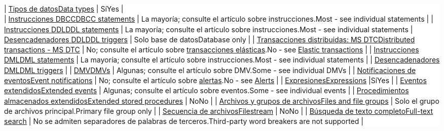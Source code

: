 | [<span data-ttu-id="d3b49-163">Tipos de datos</span><span class="sxs-lookup"><span data-stu-id="d3b49-163">Data types</span></span>](https://docs.microsoft.com/sql/t-sql/data-types/data-types-transact-sql) | <span data-ttu-id="d3b49-164">Sí</span><span class="sxs-lookup"><span data-stu-id="d3b49-164">Yes</span></span> |  
| [<span data-ttu-id="d3b49-165">Instrucciones DBCC</span><span class="sxs-lookup"><span data-stu-id="d3b49-165">DBCC statements</span></span>](https://docs.microsoft.com/sql/t-sql/database-console-commands/dbcc-transact-sql) | <span data-ttu-id="d3b49-166">La mayoría; consulte el artículo sobre instrucciones.</span><span class="sxs-lookup"><span data-stu-id="d3b49-166">Most - see individual statements</span></span> |
| [<span data-ttu-id="d3b49-167">Instrucciones DDL</span><span class="sxs-lookup"><span data-stu-id="d3b49-167">DDL statements</span></span>](https://docs.microsoft.com/sql/t-sql/statements/statements) | <span data-ttu-id="d3b49-168">La mayoría; consulte el artículo sobre instrucciones.</span><span class="sxs-lookup"><span data-stu-id="d3b49-168">Most - see individual statements</span></span>
| [<span data-ttu-id="d3b49-169">Desencadenadores DDL</span><span class="sxs-lookup"><span data-stu-id="d3b49-169">DDL triggers</span></span>](https://docs.microsoft.com/sql/relational-databases/triggers/ddl-triggers) | <span data-ttu-id="d3b49-170">Solo base de datos</span><span class="sxs-lookup"><span data-stu-id="d3b49-170">Database only</span></span> |
| [<span data-ttu-id="d3b49-171">Transacciones distribuidas: MS DTC</span><span class="sxs-lookup"><span data-stu-id="d3b49-171">Distributed transactions - MS DTC</span></span>](https://docs.microsoft.com/sql/relational-databases/native-client-ole-db-transactions/supporting-distributed-transactions) | <span data-ttu-id="d3b49-172">No; consulte el artículo sobre [transacciones elásticas](sql-database-elastic-transactions-overview.md).</span><span class="sxs-lookup"><span data-stu-id="d3b49-172">No - see [Elastic transactions](sql-database-elastic-transactions-overview.md)</span></span> |
| [<span data-ttu-id="d3b49-173">Instrucciones DML</span><span class="sxs-lookup"><span data-stu-id="d3b49-173">DML statements</span></span>](https://docs.microsoft.com/sql/t-sql/queries/queries) | <span data-ttu-id="d3b49-174">La mayoría; consulte el artículo sobre instrucciones.</span><span class="sxs-lookup"><span data-stu-id="d3b49-174">Most - see individual statements</span></span> |
| [<span data-ttu-id="d3b49-175">Desencadenadores DML</span><span class="sxs-lookup"><span data-stu-id="d3b49-175">DML triggers</span></span>](https://docs.microsoft.com/sql/relational-databases/triggers/dml-triggers) |
| [<span data-ttu-id="d3b49-176">DMV</span><span class="sxs-lookup"><span data-stu-id="d3b49-176">DMVs</span></span>](https://docs.microsoft.com/sql/relational-databases/system-dynamic-management-views/system-dynamic-management-views) | <span data-ttu-id="d3b49-177">Algunas; consulte el artículo sobre DMV.</span><span class="sxs-lookup"><span data-stu-id="d3b49-177">Some - see individual DMVs</span></span> |
| [<span data-ttu-id="d3b49-178">Notificaciones de eventos</span><span class="sxs-lookup"><span data-stu-id="d3b49-178">Event notifications</span></span>](https://docs.microsoft.com/sql/relational-databases/service-broker/event-notifications) | <span data-ttu-id="d3b49-179">No; consulte el artículo sobre [alertas](sql-database-insights-alerts-portal.md).</span><span class="sxs-lookup"><span data-stu-id="d3b49-179">No - see [Alerts](sql-database-insights-alerts-portal.md)</span></span> |
| [<span data-ttu-id="d3b49-180">Expresiones</span><span class="sxs-lookup"><span data-stu-id="d3b49-180">Expressions</span></span>](https://docs.microsoft.com/sql/t-sql/language-elements/expressions-transact-sql) |<span data-ttu-id="d3b49-181">Sí</span><span class="sxs-lookup"><span data-stu-id="d3b49-181">Yes</span></span> |
| [<span data-ttu-id="d3b49-182">Eventos extendidos</span><span class="sxs-lookup"><span data-stu-id="d3b49-182">Extended events</span></span>](https://docs.microsoft.com/sql/relational-databases/extended-events/extended-events) | <span data-ttu-id="d3b49-183">Algunas; consulte el artículo sobre eventos.</span><span class="sxs-lookup"><span data-stu-id="d3b49-183">Some - see individual events</span></span> |
| [<span data-ttu-id="d3b49-184">Procedimientos almacenados extendidos</span><span class="sxs-lookup"><span data-stu-id="d3b49-184">Extended stored procedures</span></span>](https://docs.microsoft.com/sql/relational-databases/extended-stored-procedures-programming/creating-extended-stored-procedures) | <span data-ttu-id="d3b49-185">No</span><span class="sxs-lookup"><span data-stu-id="d3b49-185">No</span></span> |
| [<span data-ttu-id="d3b49-186">Archivos y grupos de archivos</span><span class="sxs-lookup"><span data-stu-id="d3b49-186">Files and file groups</span></span>](https://docs.microsoft.com/sql/relational-databases/databases/database-files-and-filegroups) | <span data-ttu-id="d3b49-187">Solo el grupo de archivos principal.</span><span class="sxs-lookup"><span data-stu-id="d3b49-187">Primary file group only</span></span> |
| [<span data-ttu-id="d3b49-188">Secuencia de archivos</span><span class="sxs-lookup"><span data-stu-id="d3b49-188">Filestream</span></span>](https://docs.microsoft.com/sql/relational-databases/blob/filestream-sql-server) | <span data-ttu-id="d3b49-189">No</span><span class="sxs-lookup"><span data-stu-id="d3b49-189">No</span></span> |
| [<span data-ttu-id="d3b49-190">Búsqueda de texto completo</span><span class="sxs-lookup"><span data-stu-id="d3b49-190">Full-text search</span></span>](https://docs.microsoft.com/sql/relational-databases/search/full-text-search) | <span data-ttu-id="d3b49-191">No se admiten separadores de palabras de terceros.</span><span class="sxs-lookup"><span data-stu-id="d3b49-191">Third-party word breakers are not supported</span></span> |